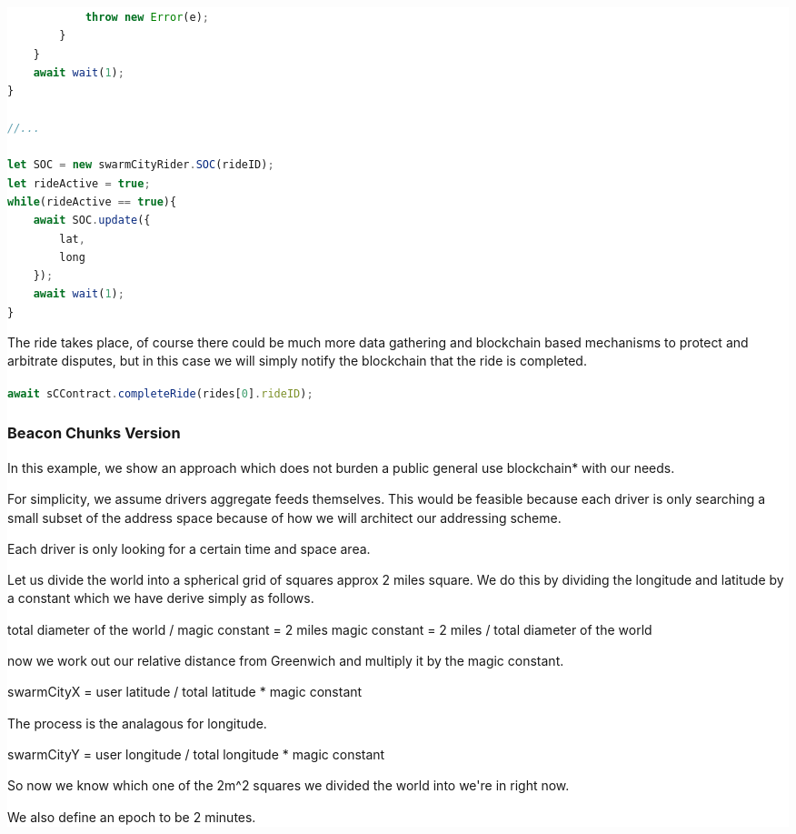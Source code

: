 ```js
            throw new Error(e);
        }
    }
    await wait(1);
}

//...
    
let SOC = new swarmCityRider.SOC(rideID);
let rideActive = true;
while(rideActive == true){
    await SOC.update({
        lat,
        long
    });
    await wait(1);
}
```

The ride takes place, of course there could be much more data gathering and blockchain based mechanisms to protect and arbitrate disputes, but in this case we will simply notify the blockchain that the ride is completed.

```js
await sCContract.completeRide(rides[0].rideID);
```


### Beacon Chunks Version

In this example, we show an approach which does not burden a public general use blockchain* with our needs. 

For simplicity, we assume drivers aggregate feeds themselves. This would be feasible because each driver is only searching a small subset of the address space because of how we will architect our addressing scheme.

Each driver is only looking for a certain time and space area. 

Let us divide the world into a spherical grid of squares approx 2 miles square. We do this by dividing the longitude and latitude by a constant which we have derive simply as follows. 

total diameter of the world / magic constant = 2 miles
magic constant = 2 miles / total diameter of the world

now we work out our relative distance from Greenwich and multiply it by the magic constant.

swarmCityX = user latitude / total latitude * magic constant

The process is the analagous for longitude.

swarmCityY = user longitude / total longitude * magic constant

So now we know which one of the 2m^2 squares we divided the world into we're in right now.

We also define an epoch to be 2 minutes. 
